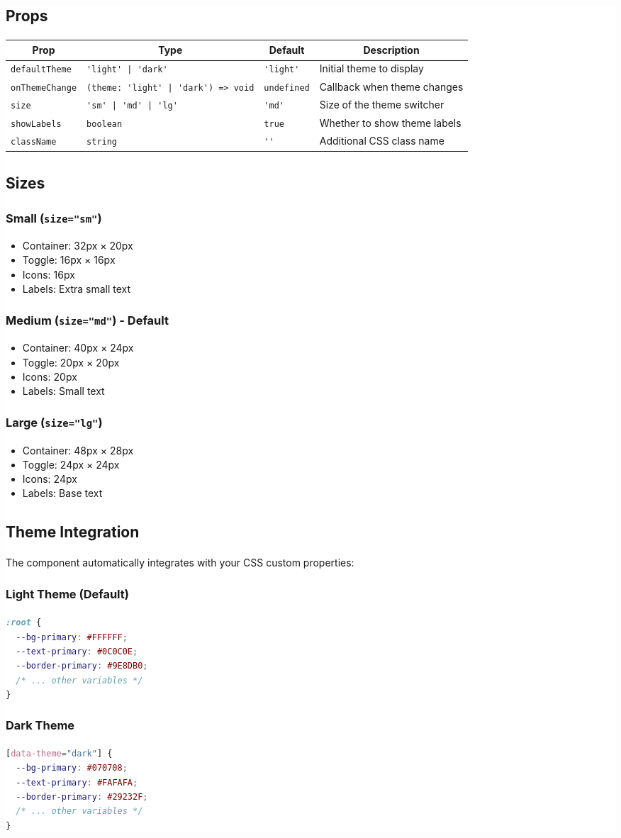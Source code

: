 ## Props

| Prop | Type | Default | Description |
|------|------|---------|-------------|
| `defaultTheme` | `'light' \| 'dark'` | `'light'` | Initial theme to display |
| `onThemeChange` | `(theme: 'light' \| 'dark') => void` | `undefined` | Callback when theme changes |
| `size` | `'sm' \| 'md' \| 'lg'` | `'md'` | Size of the theme switcher |
| `showLabels` | `boolean` | `true` | Whether to show theme labels |
| `className` | `string` | `''` | Additional CSS class name |

## Sizes

### Small (`size="sm"`)
- Container: 32px × 20px
- Toggle: 16px × 16px
- Icons: 16px
- Labels: Extra small text

### Medium (`size="md"`) - Default
- Container: 40px × 24px
- Toggle: 20px × 20px
- Icons: 20px
- Labels: Small text

### Large (`size="lg"`)
- Container: 48px × 28px
- Toggle: 24px × 24px
- Icons: 24px
- Labels: Base text

## Theme Integration

The component automatically integrates with your CSS custom properties:

### Light Theme (Default)
```css
:root {
  --bg-primary: #FFFFFF;
  --text-primary: #0C0C0E;
  --border-primary: #9E8DB0;
  /* ... other variables */
}
```

### Dark Theme
```css
[data-theme="dark"] {
  --bg-primary: #070708;
  --text-primary: #FAFAFA;
  --border-primary: #29232F;
  /* ... other variables */
}
```
